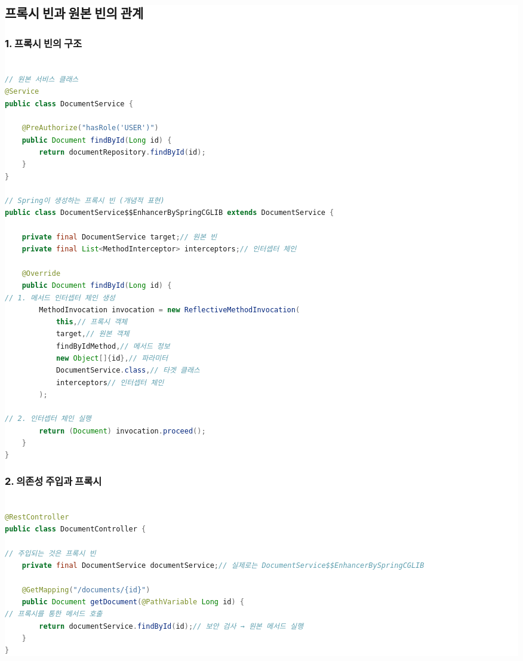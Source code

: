 
## 프록시 빈과 원본 빈의 관계

### 1. 프록시 빈의 구조

```java

// 원본 서비스 클래스
@Service
public class DocumentService {

    @PreAuthorize("hasRole('USER')")
    public Document findById(Long id) {
        return documentRepository.findById(id);
    }
}

// Spring이 생성하는 프록시 빈 (개념적 표현)
public class DocumentService$$EnhancerBySpringCGLIB extends DocumentService {

    private final DocumentService target;// 원본 빈
    private final List<MethodInterceptor> interceptors;// 인터셉터 체인

    @Override
    public Document findById(Long id) {
// 1. 메서드 인터셉터 체인 생성
        MethodInvocation invocation = new ReflectiveMethodInvocation(
            this,// 프록시 객체
            target,// 원본 객체
            findByIdMethod,// 메서드 정보
            new Object[]{id},// 파라미터
            DocumentService.class,// 타겟 클래스
            interceptors// 인터셉터 체인
        );

// 2. 인터셉터 체인 실행
        return (Document) invocation.proceed();
    }
}

```

### 2. 의존성 주입과 프록시

```java

@RestController
public class DocumentController {

// 주입되는 것은 프록시 빈
    private final DocumentService documentService;// 실제로는 DocumentService$$EnhancerBySpringCGLIB

    @GetMapping("/documents/{id}")
    public Document getDocument(@PathVariable Long id) {
// 프록시를 통한 메서드 호출
        return documentService.findById(id);// 보안 검사 → 원본 메서드 실행
    }
}

```
